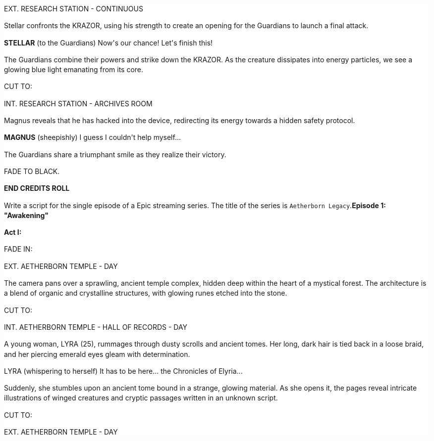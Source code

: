 EXT. RESEARCH STATION - CONTINUOUS

Stellar confronts the KRAZOR, using his strength to create an opening for the Guardians to launch a final attack.

**STELLAR**
(to the Guardians)
Now's our chance! Let's finish this!

The Guardians combine their powers and strike down the KRAZOR. As the creature dissipates into energy particles, we see a glowing blue light emanating from its core.

CUT TO:

INT. RESEARCH STATION - ARCHIVES ROOM

Magnus reveals that he has hacked into the device, redirecting its energy towards a hidden safety protocol.

**MAGNUS**
(sheepishly)
I guess I couldn't help myself...

The Guardians share a triumphant smile as they realize their victory.

FADE TO BLACK.

**END CREDITS ROLL**<end>

Write a script for the single episode of a Epic streaming series. The title of the series is `Aetherborn Legacy`.<start>**Episode 1: "Awakening"**

**Act I:**

FADE IN:

EXT. AETHERBORN TEMPLE - DAY

The camera pans over a sprawling, ancient temple complex, hidden deep within the heart of a mystical forest. The architecture is a blend of organic and crystalline structures, with glowing runes etched into the stone.

CUT TO:

INT. AETHERBORN TEMPLE - HALL OF RECORDS - DAY

A young woman, LYRA (25), rummages through dusty scrolls and ancient tomes. Her long, dark hair is tied back in a loose braid, and her piercing emerald eyes gleam with determination.

LYRA
(whispering to herself)
It has to be here... the Chronicles of Elyria...

Suddenly, she stumbles upon an ancient tome bound in a strange, glowing material. As she opens it, the pages reveal intricate illustrations of winged creatures and cryptic passages written in an unknown script.

CUT TO:

EXT. AETHERBORN TEMPLE - DAY
